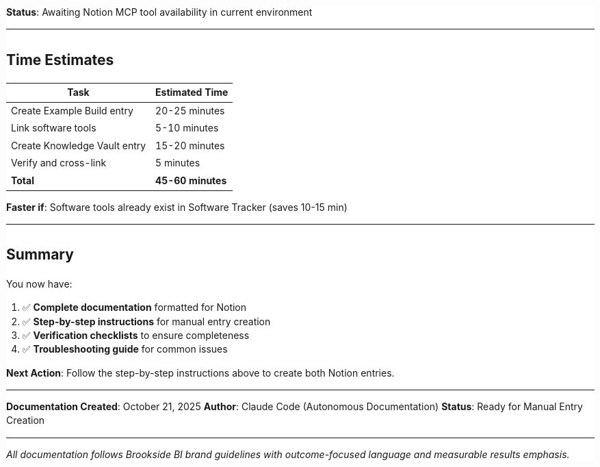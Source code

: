 **Status**: Awaiting Notion MCP tool availability in current environment

---

## Time Estimates

| Task | Estimated Time |
|------|----------------|
| Create Example Build entry | 20-25 minutes |
| Link software tools | 5-10 minutes |
| Create Knowledge Vault entry | 15-20 minutes |
| Verify and cross-link | 5 minutes |
| **Total** | **45-60 minutes** |

**Faster if**: Software tools already exist in Software Tracker (saves 10-15 min)

---

## Summary

You now have:

1. ✅ **Complete documentation** formatted for Notion
2. ✅ **Step-by-step instructions** for manual entry creation
3. ✅ **Verification checklists** to ensure completeness
4. ✅ **Troubleshooting guide** for common issues

**Next Action**: Follow the step-by-step instructions above to create both Notion entries.

---

**Documentation Created**: October 21, 2025
**Author**: Claude Code (Autonomous Documentation)
**Status**: Ready for Manual Entry Creation

---

*All documentation follows Brookside BI brand guidelines with outcome-focused language and measurable results emphasis.*
